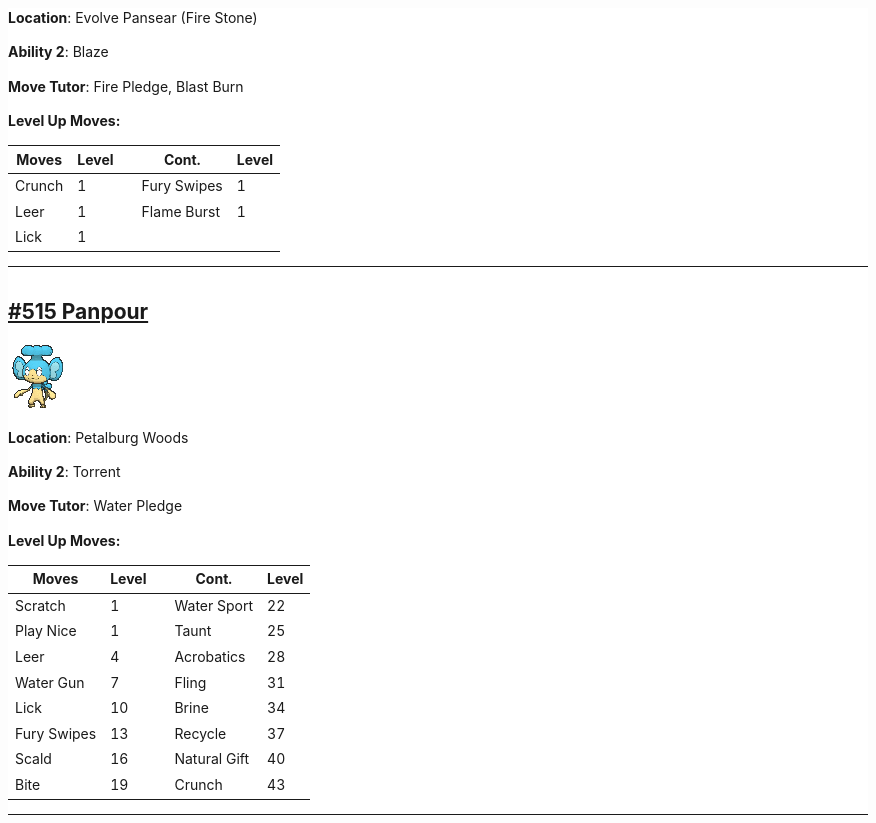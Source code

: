 **Location**: Evolve Pansear (Fire Stone)

**Ability 2**: <span class="tooltip" title="Powers up Fire-type moves when the Pokémon is in trouble.">Blaze</span>

**Move Tutor**: <span class="tooltip" title="A column of fire hits the target. When used with its grass equivalent, its damage increases and a vast sea of fire appears.">Fire Pledge</span>, <span class="tooltip" title="The target is razed by a fiery explosion. The user can’t move on the next turn.">Blast Burn</span>

**Level Up Moves:**

| Moves | Level |     | Cont. | Level |
| ----- | ----- | --- | ----- | ----- |
| <span class="tooltip" title="The user crunches up the target with sharp fangs. This may also lower the target’s Defense stat.">Crunch</span> | 1 |   | <span class="tooltip" title="The target is raked with sharp claws or scythes quickly two to five times in a row.">Fury Swipes</span> | 1 |
| <span class="tooltip" title="The user gives opposing Pokémon an intimidating leer that lowers the Defense stat.">Leer</span> | 1 |   | <span class="tooltip" title="The user attacks the target with a bursting flame. The bursting flame damages Pokémon next to the target as well.">Flame Burst</span> | 1 |
| <span class="tooltip" title="The target is licked with a long tongue, causing damage. This may also leave the target with paralysis.">Lick</span> | 1 |   |   |   |

---

## [#515 Panpour](../../pokemon/panpour.md/)

![Panpour](../../assets/sprites/panpour/front.gif "Panpour: The water stored inside the tuft on its head is full of nutrients. Plants that receive its water grow large.")

**Location**: Petalburg Woods

**Ability 2**: <span class="tooltip" title="Powers up Water-type moves when the Pokémon is in trouble.">Torrent</span>

**Move Tutor**: <span class="tooltip" title="A column of water strikes the target. When combined with its fire equivalent, the damage increases and a rainbow appears.">Water Pledge</span>

**Level Up Moves:**

| Moves | Level |     | Cont. | Level |
| ----- | ----- | --- | ----- | ----- |
| <span class="tooltip" title="Hard, pointed, sharp claws rake the target to inflict damage.">Scratch</span> | 1 |   | <span class="tooltip" title="The user soaks itself with water. This weakens Fire-type moves for five turns.">Water Sport</span> | 22 |
| <span class="tooltip" title="The user and the target become friends, and the target loses its will to fight. This lowers the target’s Attack stat.">Play Nice</span> | 1 |   | <span class="tooltip" title="The target is taunted into a rage that allows it to use only attack moves for three turns.">Taunt</span> | 25 |
| <span class="tooltip" title="The user gives opposing Pokémon an intimidating leer that lowers the Defense stat.">Leer</span> | 4 |   | <span class="tooltip" title="The user nimbly strikes the target. If the user is not holding an item, this attack inflicts massive damage.">Acrobatics</span> | 28 |
| <span class="tooltip" title="The target is blasted with a forceful shot of water.">Water Gun</span> | 7 |   | <span class="tooltip" title="The user flings its held item at the target to attack. This move’s power and effects depend on the item.">Fling</span> | 31 |
| <span class="tooltip" title="The target is licked with a long tongue, causing damage. This may also leave the target with paralysis.">Lick</span> | 10 |   | <span class="tooltip" title="If the target’s HP is half or less, this attack will hit with double the power.">Brine</span> | 34 |
| <span class="tooltip" title="The target is raked with sharp claws or scythes quickly two to five times in a row.">Fury Swipes</span> | 13 |   | <span class="tooltip" title="The user recycles a held item that has been used in battle so it can be used again.">Recycle</span> | 37 |
| <span class="tooltip" title="The user shoots boiling hot water at its target. This may also leave the target with a burn.">Scald</span> | 16 |   | <span class="tooltip" title="The user draws power to attack by using its held Berry. The Berry determines the move’s type and power.">Natural Gift</span> | 40 |
| <span class="tooltip" title="The target is bitten with viciously sharp fangs. This may also make the target flinch.">Bite</span> | 19 |   | <span class="tooltip" title="The user crunches up the target with sharp fangs. This may also lower the target’s Defense stat.">Crunch</span> | 43 |

---